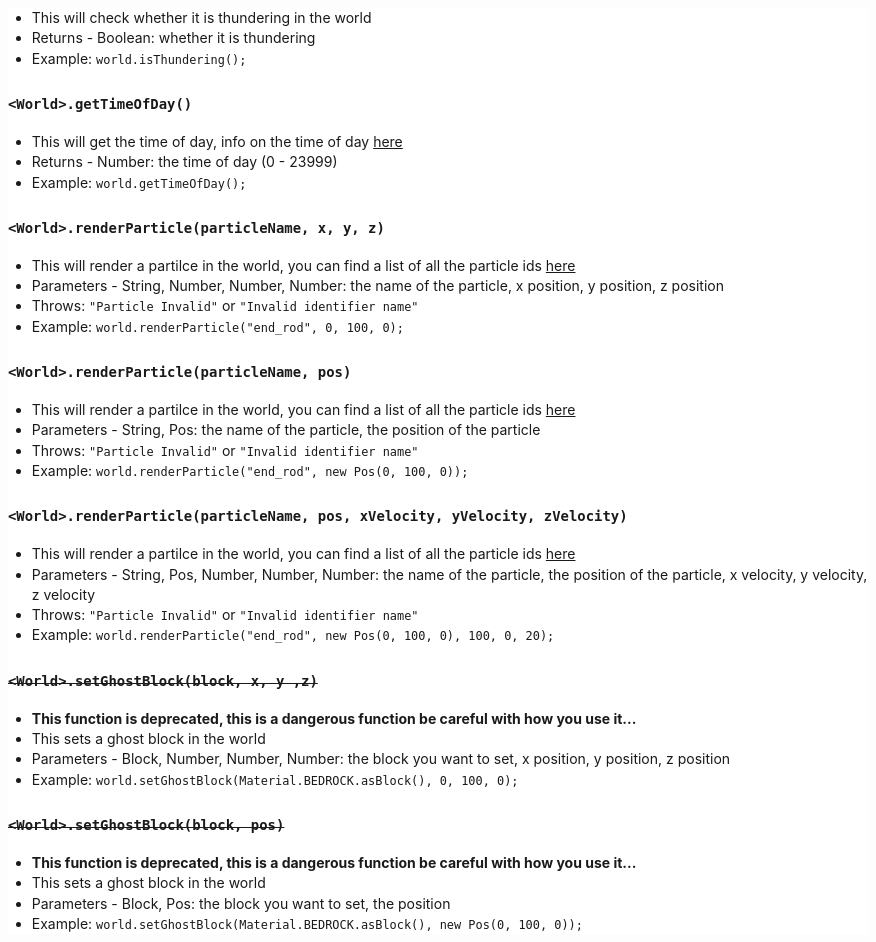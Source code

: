 - This will check whether it is thundering in the world
- Returns - Boolean: whether it is thundering 
- Example: `world.isThundering();`

### `<World>.getTimeOfDay()`

- This will get the time of day, info on the time of day [here](https://minecraft.fandom.com/wiki/Daylight_cycle)
- Returns - Number: the time of day (0 - 23999)
- Example: `world.getTimeOfDay();`

### `<World>.renderParticle(particleName, x, y, z)`

- This will render a partilce in the world, you can find a list of all the particle ids [here](https://minecraft.fandom.com/wiki/Java_Edition_data_values#Particles)
- Parameters - String, Number, Number, Number: the name of the particle, x position, y position, z position
- Throws: `"Particle Invalid"` or `"Invalid identifier name"`
- Example: `world.renderParticle("end_rod", 0, 100, 0);`

### `<World>.renderParticle(particleName, pos)`

- This will render a partilce in the world, you can find a list of all the particle ids [here](https://minecraft.fandom.com/wiki/Java_Edition_data_values#Particles)
- Parameters - String, Pos: the name of the particle, the position of the particle
- Throws: `"Particle Invalid"` or `"Invalid identifier name"`
- Example: `world.renderParticle("end_rod", new Pos(0, 100, 0));`

### `<World>.renderParticle(particleName, pos, xVelocity, yVelocity, zVelocity)`

- This will render a partilce in the world, you can find a list of all the particle ids [here](https://minecraft.fandom.com/wiki/Java_Edition_data_values#Particles)
- Parameters - String, Pos, Number, Number, Number: the name of the particle, the position of the particle, x velocity, y velocity, z velocity
- Throws: `"Particle Invalid"` or `"Invalid identifier name"`
- Example: `world.renderParticle("end_rod", new Pos(0, 100, 0), 100, 0, 20);`

### ~~`<World>.setGhostBlock(block, x, y ,z)`~~

- **This function is deprecated, this is a dangerous function be careful with how you use it...**
- This sets a ghost block in the world
- Parameters - Block, Number, Number, Number: the block you want to set, x position, y position, z position
- Example: `world.setGhostBlock(Material.BEDROCK.asBlock(), 0, 100, 0);`

### ~~`<World>.setGhostBlock(block, pos)`~~

- **This function is deprecated, this is a dangerous function be careful with how you use it...**
- This sets a ghost block in the world
- Parameters - Block, Pos: the block you want to set, the position
- Example: `world.setGhostBlock(Material.BEDROCK.asBlock(), new Pos(0, 100, 0));`
